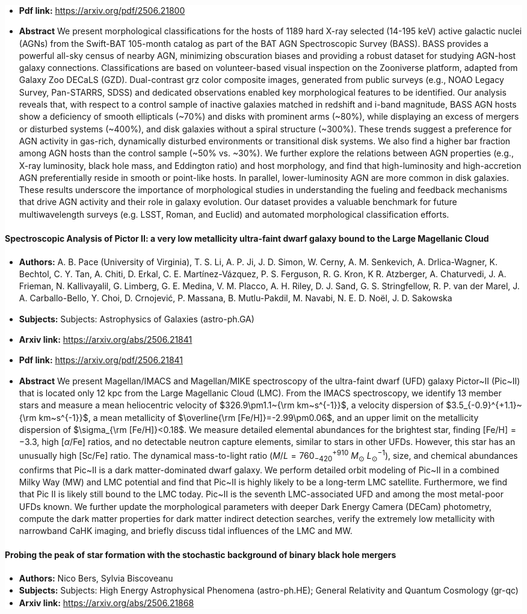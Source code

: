  - **Pdf link:** https://arxiv.org/pdf/2506.21800

 - **Abstract**
 We present morphological classifications for the hosts of 1189 hard X-ray selected (14-195 keV) active galactic nuclei (AGNs) from the Swift-BAT 105-month catalog as part of the BAT AGN Spectroscopic Survey (BASS). BASS provides a powerful all-sky census of nearby AGN, minimizing obscuration biases and providing a robust dataset for studying AGN-host galaxy connections. Classifications are based on volunteer-based visual inspection on the Zooniverse platform, adapted from Galaxy Zoo DECaLS (GZD). Dual-contrast grz color composite images, generated from public surveys (e.g., NOAO Legacy Survey, Pan-STARRS, SDSS) and dedicated observations enabled key morphological features to be identified. Our analysis reveals that, with respect to a control sample of inactive galaxies matched in redshift and i-band magnitude, BASS AGN hosts show a deficiency of smooth ellipticals (~70%) and disks with prominent arms (~80%), while displaying an excess of mergers or disturbed systems (~400%), and disk galaxies without a spiral structure (~300%). These trends suggest a preference for AGN activity in gas-rich, dynamically disturbed environments or transitional disk systems. We also find a higher bar fraction among AGN hosts than the control sample (~50% vs. ~30%). We further explore the relations between AGN properties (e.g., X-ray luminosity, black hole mass, and Eddington ratio) and host morphology, and find that high-luminosity and high-accretion AGN preferentially reside in smooth or point-like hosts. In parallel, lower-luminosity AGN are more common in disk galaxies. These results underscore the importance of morphological studies in understanding the fueling and feedback mechanisms that drive AGN activity and their role in galaxy evolution. Our dataset provides a valuable benchmark for future multiwavelength surveys (e.g. LSST, Roman, and Euclid) and automated morphological classification efforts.
#### Spectroscopic Analysis of Pictor II: a very low metallicity ultra-faint dwarf galaxy bound to the Large Magellanic Cloud
 - **Authors:** A. B. Pace (University of Virginia), T. S. Li, A. P. Ji, J. D. Simon, W. Cerny, A. M. Senkevich, A. Drlica-Wagner, K. Bechtol, C. Y. Tan, A. Chiti, D. Erkal, C. E. Martínez-Vázquez, P. S. Ferguson, R. G. Kron, K R. Atzberger, A. Chaturvedi, J. A. Frieman, N. Kallivayalil, G. Limberg, G. E. Medina, V. M. Placco, A. H. Riley, D. J. Sand, G. S. Stringfellow, R. P. van der Marel, J. A. Carballo-Bello, Y. Choi, D. Crnojević, P. Massana, B. Mutlu-Pakdil, M. Navabi, N. E. D. Noël, J. D. Sakowska
 - **Subjects:** Subjects:
Astrophysics of Galaxies (astro-ph.GA)
 - **Arxiv link:** https://arxiv.org/abs/2506.21841

 - **Pdf link:** https://arxiv.org/pdf/2506.21841

 - **Abstract**
 We present Magellan/IMACS and Magellan/MIKE spectroscopy of the ultra-faint dwarf (UFD) galaxy Pictor~II (Pic~II) that is located only 12 kpc from the Large Magellanic Cloud (LMC). From the IMACS spectroscopy, we identify 13 member stars and measure a mean heliocentric velocity of $326.9\pm1.1~{\rm km~s^{-1}}$, a velocity dispersion of $3.5_{-0.9}^{+1.1}~{\rm km~s^{-1}}$, a mean metallicity of $\overline{\rm [Fe/H]}=-2.99\pm0.06$, and an upper limit on the metallicity dispersion of $\sigma_{\rm [Fe/H]}<0.18$. We measure detailed elemental abundances for the brightest star, finding $\mbox{[Fe/H]} = -3.3$, high [$\alpha$/Fe] ratios, and no detectable neutron capture elements, similar to stars in other UFDs. However, this star has an unusually high [Sc/Fe] ratio. The dynamical mass-to-light ratio ($M/L=760_{-420}^{+910}~M_{\odot}~L^{-1}_{\odot}$), size, and chemical abundances confirms that Pic~II is a dark matter-dominated dwarf galaxy. We perform detailed orbit modeling of Pic~II in a combined Milky Way (MW) and LMC potential and find that Pic~II is highly likely to be a long-term LMC satellite. Furthermore, we find that Pic II is likely still bound to the LMC today. Pic~II is the seventh LMC-associated UFD and among the most metal-poor UFDs known. We further update the morphological parameters with deeper Dark Energy Camera (DECam) photometry, compute the dark matter properties for dark matter indirect detection searches, verify the extremely low metallicity with narrowband CaHK imaging, and briefly discuss tidal influences of the LMC and MW.
#### Probing the peak of star formation with the stochastic background of binary black hole mergers
 - **Authors:** Nico Bers, Sylvia Biscoveanu
 - **Subjects:** Subjects:
High Energy Astrophysical Phenomena (astro-ph.HE); General Relativity and Quantum Cosmology (gr-qc)
 - **Arxiv link:** https://arxiv.org/abs/2506.21868
